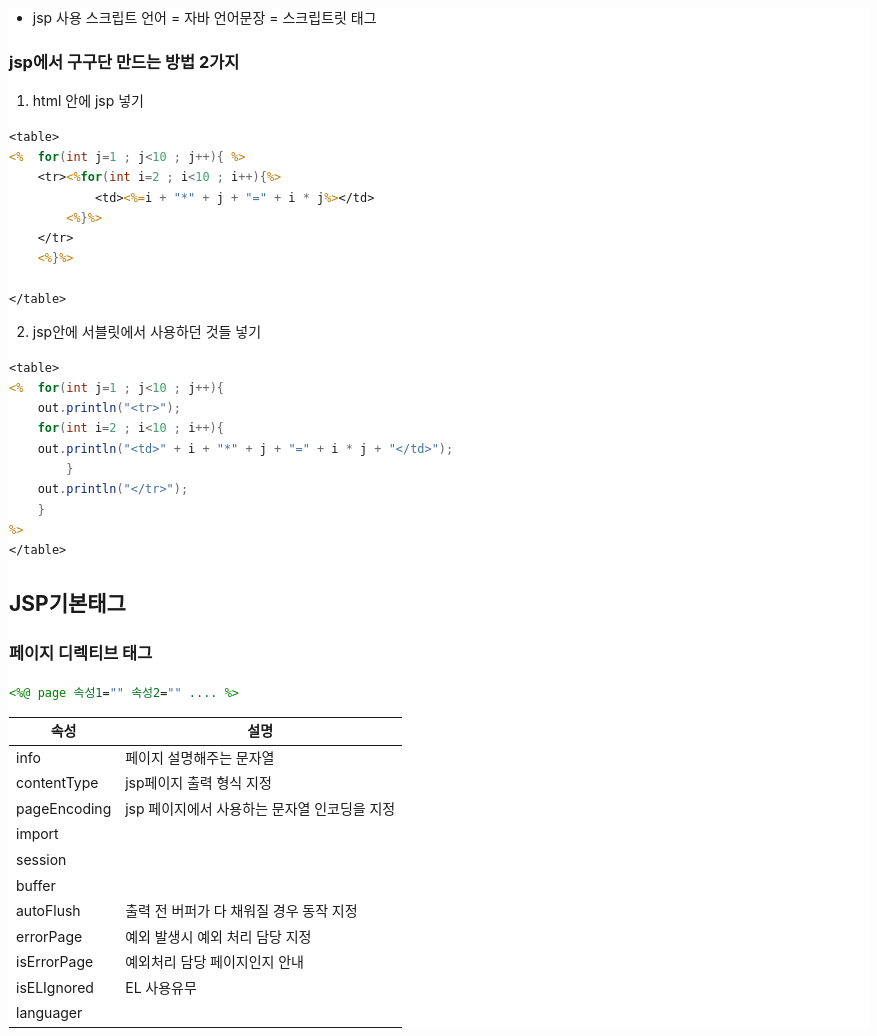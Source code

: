 

* jsp 사용 스크립트 언어 = 자바 언어문장 = 스크립트릿 태그

### jsp에서 구구단 만드는 방법 2가지

1. html 안에 jsp 넣기

```jsp
<table>
<% 	for(int j=1 ; j<10 ; j++){ %>
	<tr><%for(int i=2 ; i<10 ; i++){%>
			<td><%=i + "*" + j + "=" + i * j%></td>
		<%}%>
	</tr>
	<%}%>

</table>
```

2. jsp안에 서블릿에서 사용하던 것들 넣기

```jsp
<table>
<%	for(int j=1 ; j<10 ; j++){ 
	out.println("<tr>");
	for(int i=2 ; i<10 ; i++){
	out.println("<td>" + i + "*" + j + "=" + i * j + "</td>");
		}
	out.println("</tr>");
	}
%>
</table>
```



## JSP기본태그

### 페이지 디렉티브 태그

```jsp
<%@ page 속성1="" 속성2="" .... %>
```

| 속성         | 설명                                         |
| ------------ | -------------------------------------------- |
| info         | 페이지 설명해주는 문자열                     |
| contentType  | jsp페이지 출력 형식 지정                     |
| pageEncoding | jsp 페이지에서 사용하는 문자열 인코딩을 지정 |
| import       |                                              |
| session      |                                              |
| buffer       |                                              |
| autoFlush    | 출력 전 버퍼가 다 채워질 경우 동작 지정      |
| errorPage    | 예외 발생시 예외 처리 담당 지정              |
| isErrorPage  | 예외처리 담당 페이지인지 안내                |
| isELIgnored  | EL 사용유무                                  |
| languager    |                                              |
